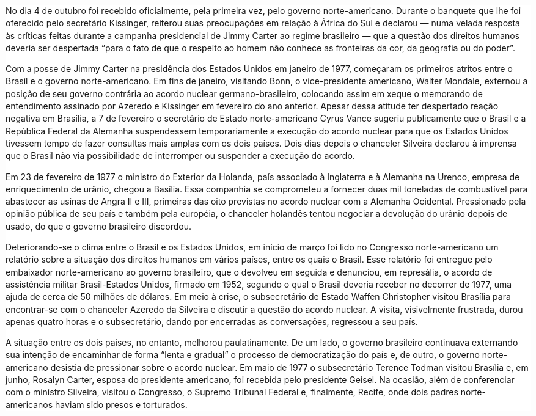 No dia 4 de outubro foi recebido oficialmente, pela primeira vez, pelo
governo norte-americano. Durante o banquete que lhe foi oferecido pelo
secretário Kissinger, reiterou suas preocupações em relação à África do
Sul e declarou — numa velada resposta às críticas feitas durante a
campanha presidencial de Jimmy Carter ao regime brasileiro — que a
questão dos direitos humanos deveria ser despertada “para o fato de que
o respeito ao homem não conhece as fronteiras da cor, da geografia ou do
poder”.

Com a posse de Jimmy Carter na presidência dos Estados Unidos em janeiro
de 1977, começaram os primeiros atritos entre o Brasil e o governo
norte-americano. Em fins de janeiro, visitando Bonn, o vice-presidente
americano, Walter Mondale, externou a posição de seu governo contrária
ao acordo nuclear germano-brasileiro, colocando assim em xeque o
memorando de entendimento assinado por Azeredo e Kissinger em fevereiro
do ano anterior. Apesar dessa atitude ter despertado reação negativa em
Brasília, a 7 de fevereiro o secretário de Estado norte-americano Cyrus
Vance sugeriu publicamente que o Brasil e a República Federal da
Alemanha suspendessem temporariamente a execução do acordo nuclear para
que os Estados Unidos tivessem tempo de fazer consultas mais amplas com
os dois países. Dois dias depois o chanceler Silveira declarou à
imprensa que o Brasil não via possibilidade de interromper ou suspender
a execução do acordo.

Em 23 de fevereiro de 1977 o ministro do Exterior da Holanda, país
associado à Inglaterra e à Alemanha na Urenco, empresa de enriquecimento
de urânio, chegou a Basília. Essa companhia se comprometeu a fornecer
duas mil toneladas de combustível para abastecer as usinas de Angra II e
III, primeiras das oito previstas no acordo nuclear com a Alemanha
Ocidental. Pressionado pela opinião pública de seu país e também pela
européia, o chanceler holandês tentou negociar a devolução do urânio
depois de usado, do que o governo brasileiro discordou.

Deteriorando-se o clima entre o Brasil e os Estados Unidos, em início de
março foi lido no Congresso norte-americano um relatório sobre a
situação dos direitos humanos em vários países, entre os quais o Brasil.
Esse relatório foi entregue pelo embaixador norte-americano ao governo
brasileiro, que o devolveu em seguida e denunciou, em represália, o
acordo de assistência militar Brasil-Estados Unidos, firmado em 1952,
segundo o qual o Brasil deveria receber no decorrer de 1977, uma ajuda
de cerca de 50 milhões de dólares. Em meio à crise, o subsecretário de
Estado Waffen Christopher visitou Brasília para encontrar-se com o
chanceler Azeredo da Silveira e discutir a questão do acordo nuclear. A
visita, visivelmente frustrada, durou apenas quatro horas e o
subsecretário, dando por encerradas as conversações, regressou a seu
país.

A situação entre os dois países, no entanto, melhorou paulatinamente. De
um lado, o governo brasileiro continuava externando sua intenção de
encaminhar de forma “lenta e gradual” o processo de democratização do
país e, de outro, o governo norte-americano desistia de pressionar sobre
o acordo nuclear. Em maio de 1977 o subsecretário Terence Todman visitou
Brasília e, em junho, Rosalyn Carter, esposa do presidente americano,
foi recebida pelo presidente Geisel. Na ocasião, além de conferenciar
com o ministro Silveira, visitou o Congresso, o Supremo Tribunal Federal
e, finalmente, Recife, onde dois padres norte-americanos haviam sido
presos e torturados.
